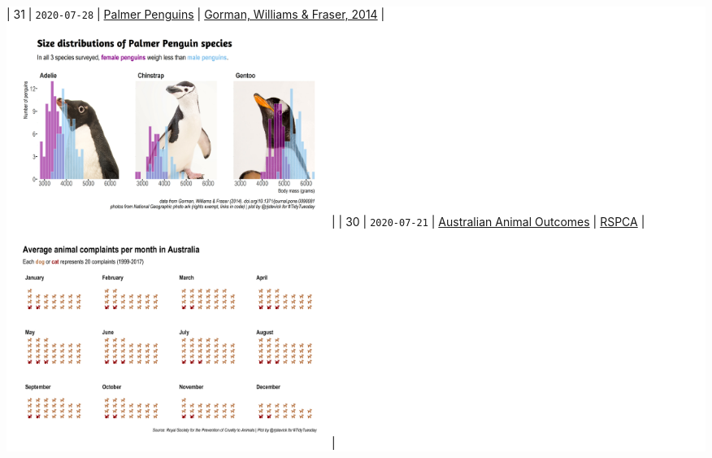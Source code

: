 | 31 | `2020-07-28` | [Palmer Penguins](https://github.com/rfordatascience/tidytuesday/blob/master/data/2020/2020-07-28/readme.md) | [Gorman, Williams & Fraser, 2014](https://doi.org/10.1371/journal.pone.0090081) | <a href="2020/20200728_PalmerPenguins/tidytuesday_20200728.R"><img src="2020/20200728_PalmerPenguins/PalmerPenguins_plot.png" width="400"></a>|
| 30 | `2020-07-21` | [Australian Animal Outcomes](https://github.com/rfordatascience/tidytuesday/blob/master/data/2020/2020-07-21/readme.md) | [RSPCA](https://www.rspca.org.au/what-we-do/our-role-caring-animals/annual-statistics) | <a href="2020/20200721_AustralianAnimals/tidytuesday_20200721.R"><img src="2020/20200721_AustralianAnimals/AustralianAnimals_plot.png" width="400"></a>|